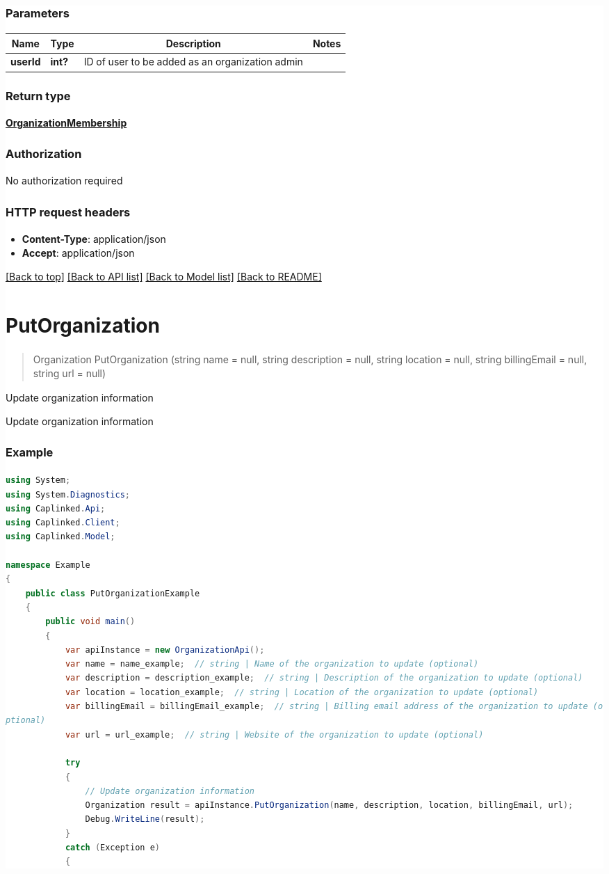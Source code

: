 ### Parameters

Name | Type | Description  | Notes
------------- | ------------- | ------------- | -------------
 **userId** | **int?**| ID of user to be added as an organization admin | 

### Return type

[**OrganizationMembership**](OrganizationMembership.md)

### Authorization

No authorization required

### HTTP request headers

 - **Content-Type**: application/json
 - **Accept**: application/json

[[Back to top]](#) [[Back to API list]](../README.md#documentation-for-api-endpoints) [[Back to Model list]](../README.md#documentation-for-models) [[Back to README]](../README.md)

<a name="putorganization"></a>
# **PutOrganization**
> Organization PutOrganization (string name = null, string description = null, string location = null, string billingEmail = null, string url = null)

Update organization information

Update organization information

### Example
```csharp
using System;
using System.Diagnostics;
using Caplinked.Api;
using Caplinked.Client;
using Caplinked.Model;

namespace Example
{
    public class PutOrganizationExample
    {
        public void main()
        {
            var apiInstance = new OrganizationApi();
            var name = name_example;  // string | Name of the organization to update (optional) 
            var description = description_example;  // string | Description of the organization to update (optional) 
            var location = location_example;  // string | Location of the organization to update (optional) 
            var billingEmail = billingEmail_example;  // string | Billing email address of the organization to update (optional) 
            var url = url_example;  // string | Website of the organization to update (optional) 

            try
            {
                // Update organization information
                Organization result = apiInstance.PutOrganization(name, description, location, billingEmail, url);
                Debug.WriteLine(result);
            }
            catch (Exception e)
            {
```
